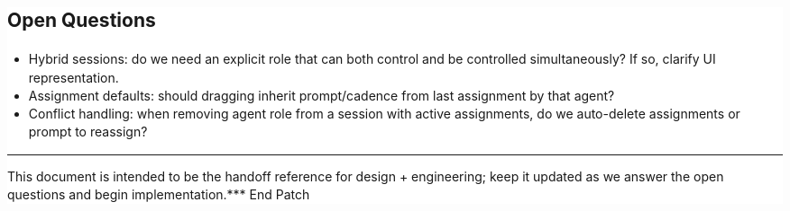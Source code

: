 ## Open Questions
- Hybrid sessions: do we need an explicit role that can both control and be controlled simultaneously? If so, clarify UI representation.  
- Assignment defaults: should dragging inherit prompt/cadence from last assignment by that agent?  
- Conflict handling: when removing agent role from a session with active assignments, do we auto-delete assignments or prompt to reassign?

---

This document is intended to be the handoff reference for design + engineering; keep it updated as we answer the open questions and begin implementation.*** End Patch
